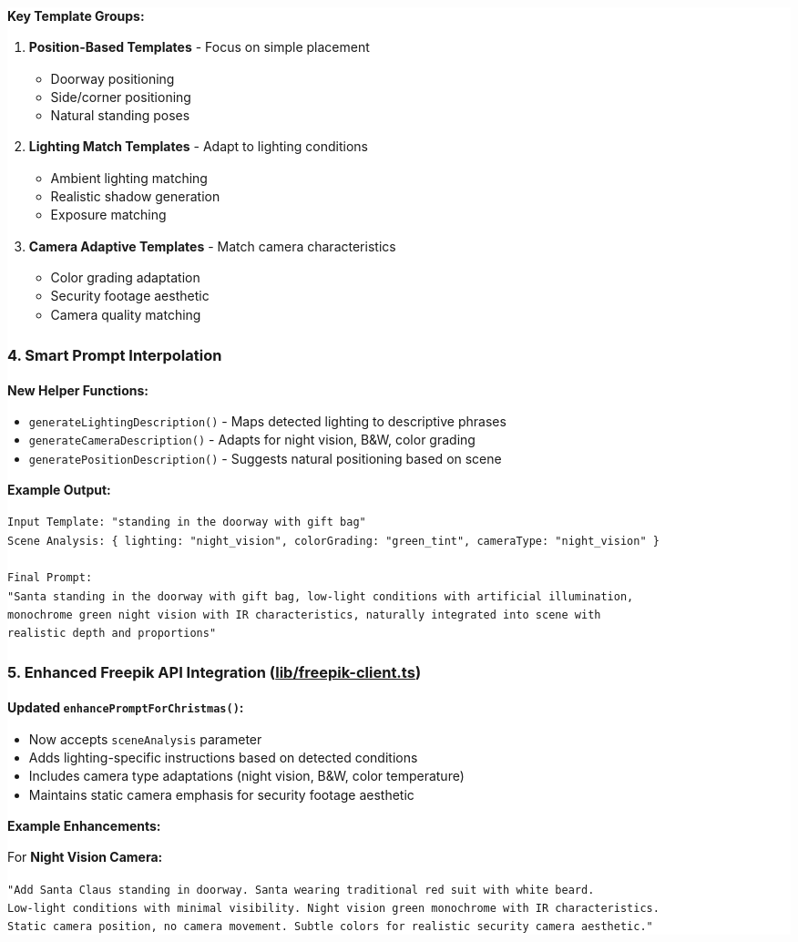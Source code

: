 **Key Template Groups:**

1. **Position-Based Templates** - Focus on simple placement
   - Doorway positioning
   - Side/corner positioning
   - Natural standing poses

2. **Lighting Match Templates** - Adapt to lighting conditions
   - Ambient lighting matching
   - Realistic shadow generation
   - Exposure matching

3. **Camera Adaptive Templates** - Match camera characteristics
   - Color grading adaptation
   - Security footage aesthetic
   - Camera quality matching

### 4. Smart Prompt Interpolation

**New Helper Functions:**
- `generateLightingDescription()` - Maps detected lighting to descriptive phrases
- `generateCameraDescription()` - Adapts for night vision, B&W, color grading
- `generatePositionDescription()` - Suggests natural positioning based on scene

**Example Output:**
```
Input Template: "standing in the doorway with gift bag"
Scene Analysis: { lighting: "night_vision", colorGrading: "green_tint", cameraType: "night_vision" }

Final Prompt:
"Santa standing in the doorway with gift bag, low-light conditions with artificial illumination,
monochrome green night vision with IR characteristics, naturally integrated into scene with
realistic depth and proportions"
```

### 5. Enhanced Freepik API Integration ([lib/freepik-client.ts](lib/freepik-client.ts))

**Updated `enhancePromptForChristmas()`:**
- Now accepts `sceneAnalysis` parameter
- Adds lighting-specific instructions based on detected conditions
- Includes camera type adaptations (night vision, B&W, color temperature)
- Maintains static camera emphasis for security footage aesthetic

**Example Enhancements:**

For **Night Vision Camera:**
```
"Add Santa Claus standing in doorway. Santa wearing traditional red suit with white beard.
Low-light conditions with minimal visibility. Night vision green monochrome with IR characteristics.
Static camera position, no camera movement. Subtle colors for realistic security camera aesthetic."
```

